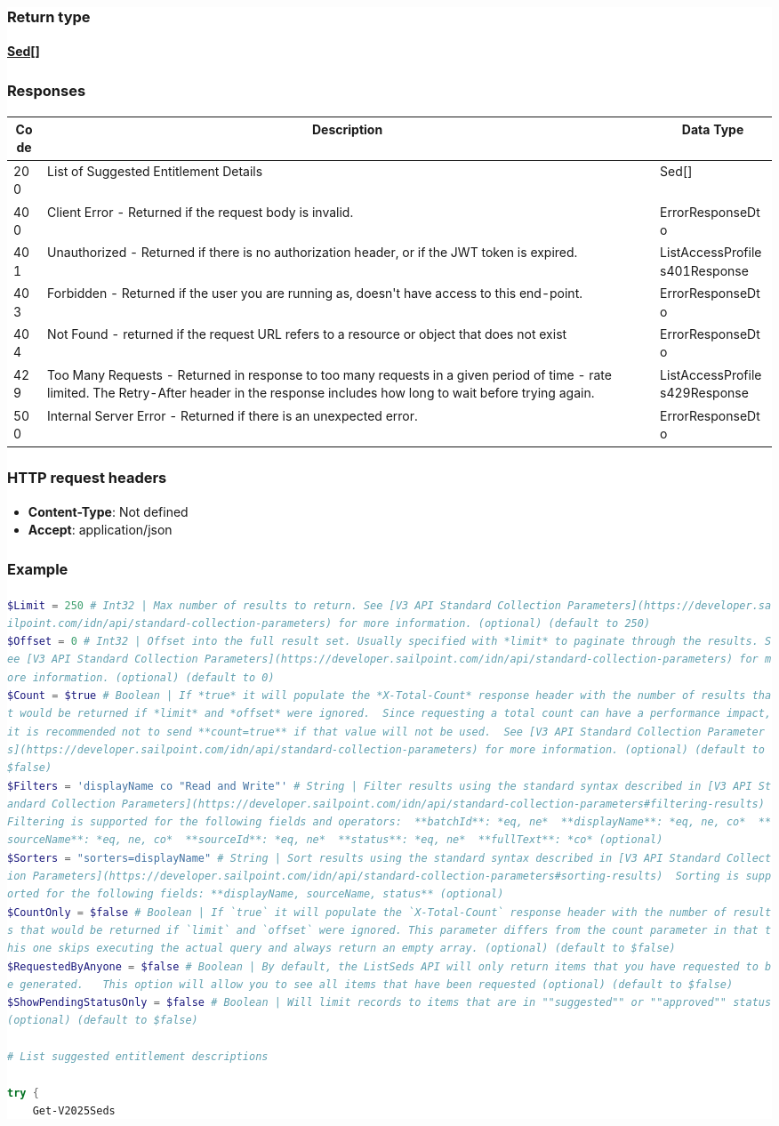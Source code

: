 ### Return type

[**Sed[]**](../models/sed)

### Responses

| Code | Description | Data Type |
| --- | --- | --- |
| 200 | List of Suggested Entitlement Details | Sed[] |
| 400 | Client Error - Returned if the request body is invalid. | ErrorResponseDto |
| 401 | Unauthorized - Returned if there is no authorization header, or if the JWT token is expired. | ListAccessProfiles401Response |
| 403 | Forbidden - Returned if the user you are running as, doesn&#39;t have access to this end-point. | ErrorResponseDto |
| 404 | Not Found - returned if the request URL refers to a resource or object that does not exist | ErrorResponseDto |
| 429 | Too Many Requests - Returned in response to too many requests in a given period of time - rate limited. The Retry-After header in the response includes how long to wait before trying again. | ListAccessProfiles429Response |
| 500 | Internal Server Error - Returned if there is an unexpected error. | ErrorResponseDto |

### HTTP request headers

- **Content-Type**: Not defined
- **Accept**: application/json

### Example

```powershell
$Limit = 250 # Int32 | Max number of results to return. See [V3 API Standard Collection Parameters](https://developer.sailpoint.com/idn/api/standard-collection-parameters) for more information. (optional) (default to 250)
$Offset = 0 # Int32 | Offset into the full result set. Usually specified with *limit* to paginate through the results. See [V3 API Standard Collection Parameters](https://developer.sailpoint.com/idn/api/standard-collection-parameters) for more information. (optional) (default to 0)
$Count = $true # Boolean | If *true* it will populate the *X-Total-Count* response header with the number of results that would be returned if *limit* and *offset* were ignored.  Since requesting a total count can have a performance impact, it is recommended not to send **count=true** if that value will not be used.  See [V3 API Standard Collection Parameters](https://developer.sailpoint.com/idn/api/standard-collection-parameters) for more information. (optional) (default to $false)
$Filters = 'displayName co "Read and Write"' # String | Filter results using the standard syntax described in [V3 API Standard Collection Parameters](https://developer.sailpoint.com/idn/api/standard-collection-parameters#filtering-results)  Filtering is supported for the following fields and operators:  **batchId**: *eq, ne*  **displayName**: *eq, ne, co*  **sourceName**: *eq, ne, co*  **sourceId**: *eq, ne*  **status**: *eq, ne*  **fullText**: *co* (optional)
$Sorters = "sorters=displayName" # String | Sort results using the standard syntax described in [V3 API Standard Collection Parameters](https://developer.sailpoint.com/idn/api/standard-collection-parameters#sorting-results)  Sorting is supported for the following fields: **displayName, sourceName, status** (optional)
$CountOnly = $false # Boolean | If `true` it will populate the `X-Total-Count` response header with the number of results that would be returned if `limit` and `offset` were ignored. This parameter differs from the count parameter in that this one skips executing the actual query and always return an empty array. (optional) (default to $false)
$RequestedByAnyone = $false # Boolean | By default, the ListSeds API will only return items that you have requested to be generated.   This option will allow you to see all items that have been requested (optional) (default to $false)
$ShowPendingStatusOnly = $false # Boolean | Will limit records to items that are in ""suggested"" or ""approved"" status (optional) (default to $false)

# List suggested entitlement descriptions

try {
    Get-V2025Seds

```